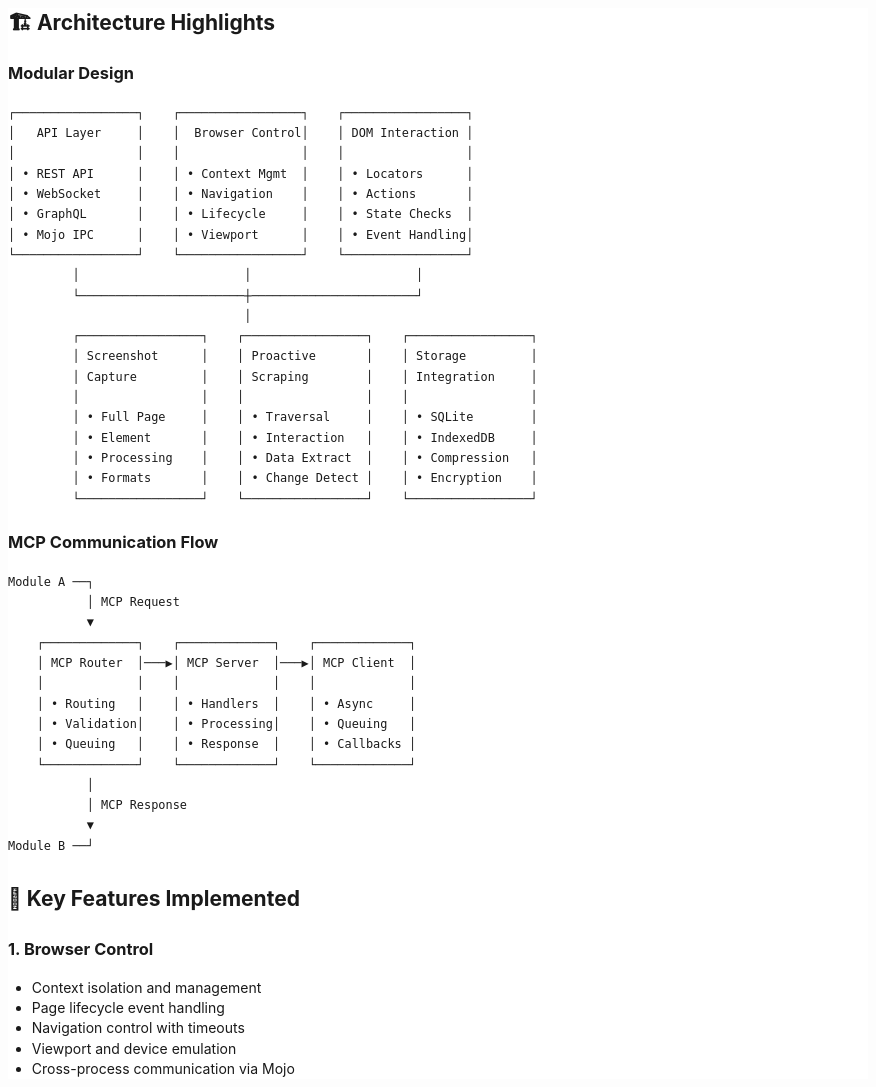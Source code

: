 ## 🏗️ Architecture Highlights

### **Modular Design**
```
┌─────────────────┐    ┌─────────────────┐    ┌─────────────────┐
│   API Layer     │    │  Browser Control│    │ DOM Interaction │
│                 │    │                 │    │                 │
│ • REST API      │    │ • Context Mgmt  │    │ • Locators      │
│ • WebSocket     │    │ • Navigation    │    │ • Actions       │
│ • GraphQL       │    │ • Lifecycle     │    │ • State Checks  │
│ • Mojo IPC      │    │ • Viewport      │    │ • Event Handling│
└─────────────────┘    └─────────────────┘    └─────────────────┘
         │                       │                       │
         └───────────────────────┼───────────────────────┘
                                 │
         ┌─────────────────┐    ┌─────────────────┐    ┌─────────────────┐
         │ Screenshot      │    │ Proactive       │    │ Storage         │
         │ Capture         │    │ Scraping        │    │ Integration     │
         │                 │    │                 │    │                 │
         │ • Full Page     │    │ • Traversal     │    │ • SQLite        │
         │ • Element       │    │ • Interaction   │    │ • IndexedDB     │
         │ • Processing    │    │ • Data Extract  │    │ • Compression   │
         │ • Formats       │    │ • Change Detect │    │ • Encryption    │
         └─────────────────┘    └─────────────────┘    └─────────────────┘
```

### **MCP Communication Flow**
```
Module A ──┐
           │ MCP Request
           ▼
    ┌─────────────┐    ┌─────────────┐    ┌─────────────┐
    │ MCP Router  │───▶│ MCP Server  │───▶│ MCP Client  │
    │             │    │             │    │             │
    │ • Routing   │    │ • Handlers  │    │ • Async     │
    │ • Validation│    │ • Processing│    │ • Queuing   │
    │ • Queuing   │    │ • Response  │    │ • Callbacks │
    └─────────────┘    └─────────────┘    └─────────────┘
           │
           │ MCP Response
           ▼
Module B ──┘
```

## 🚀 Key Features Implemented

### **1. Browser Control**
- Context isolation and management
- Page lifecycle event handling
- Navigation control with timeouts
- Viewport and device emulation
- Cross-process communication via Mojo
